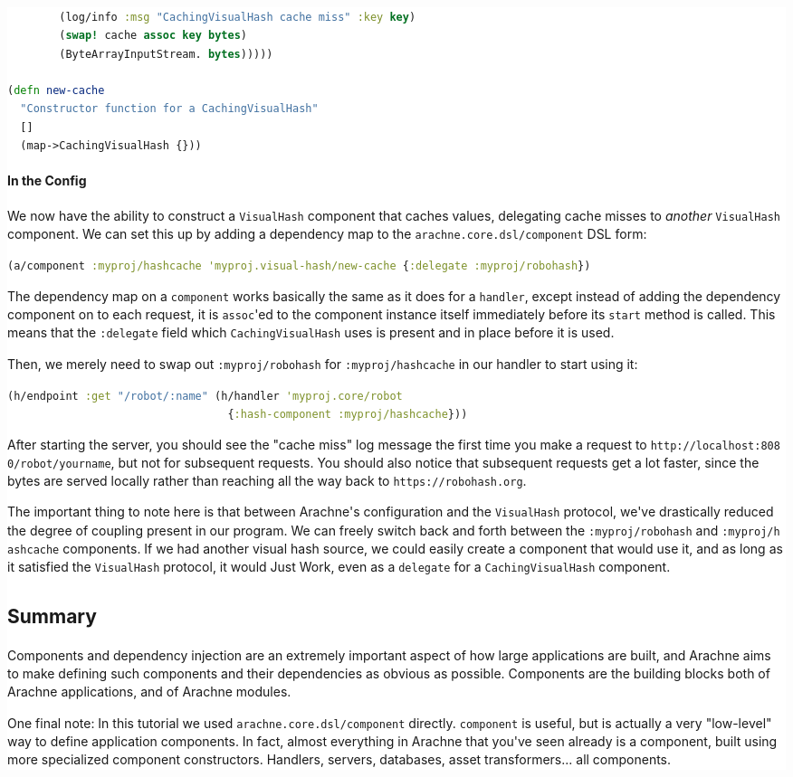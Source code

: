 ````clojure
        (log/info :msg "CachingVisualHash cache miss" :key key)
        (swap! cache assoc key bytes)
        (ByteArrayInputStream. bytes)))))

(defn new-cache
  "Constructor function for a CachingVisualHash"
  []
  (map->CachingVisualHash {}))
````

#### In the Config

We now have the ability to construct a `VisualHash` component that caches values, delegating cache misses to _another_ `VisualHash` component. We can set this up by adding a dependency map to the `arachne.core.dsl/component` DSL form:

````clojure
(a/component :myproj/hashcache 'myproj.visual-hash/new-cache {:delegate :myproj/robohash})
````

The dependency map on a `component` works basically the same as it does for a `handler`, except instead of adding the dependency component on to each request, it is `assoc`'ed to the component instance itself immediately before its `start` method is called. This means that the `:delegate` field which `CachingVisualHash` uses is present and in place before it is used.

Then, we merely need to swap out `:myproj/robohash` for `:myproj/hashcache` in our handler to start using it:

````clojure
(h/endpoint :get "/robot/:name" (h/handler 'myproj.core/robot
                                  {:hash-component :myproj/hashcache}))
````

After starting the server, you should see the "cache miss" log message the first time you make a request to `http://localhost:8080/robot/yourname`, but not for subsequent requests. You should also notice that subsequent requests get a lot faster, since the bytes are served locally rather than reaching all the way back to `https://robohash.org`.

The important thing to note here is that between Arachne's configuration and the `VisualHash` protocol, we've drastically reduced the degree of coupling present in our program. We can freely switch back and forth between the `:myproj/robohash` and `:myproj/hashcache` components. If we had another visual hash source, we could easily create a component that would use it, and as long as it satisfied the `VisualHash` protocol, it would Just Work, even as a `delegate` for a `CachingVisualHash` component.

## Summary

Components and dependency injection are an extremely important aspect of how large applications are built, and Arachne aims to make defining such components and their dependencies as obvious as possible. Components are the building blocks both of Arachne applications, and of Arachne modules.

One final note: In this tutorial we used `arachne.core.dsl/component` directly. `component` is useful, but is actually a very "low-level" way to define application components. In fact, almost everything in Arachne that you've seen already is a component, built using more specialized component constructors. Handlers, servers, databases, asset transformers... all components.
